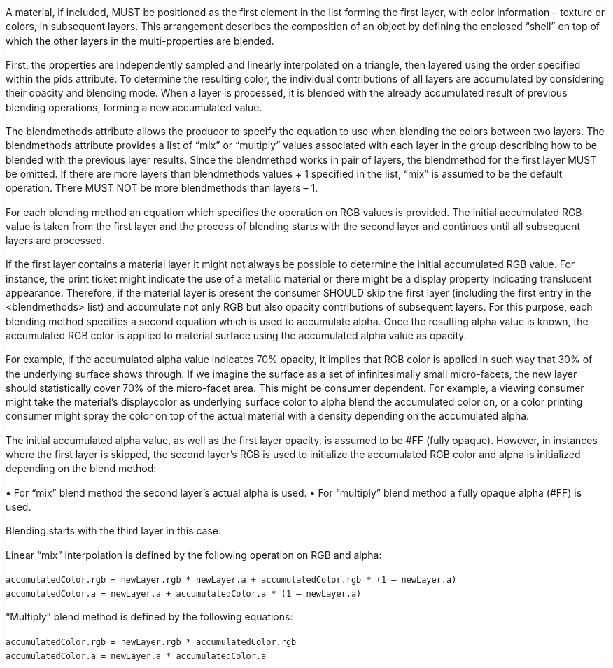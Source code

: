 A material, if included, MUST be positioned as the first element in the list forming the first layer, with color information – texture or colors, in subsequent layers. This arrangement describes the composition of an object by defining the enclosed “shell” on top of which the other layers in the multi-properties are blended.

First, the properties are independently sampled and linearly interpolated on a triangle, then layered using the order specified within the pids attribute. To determine the resulting color, the individual contributions of all layers are accumulated by considering their opacity and blending mode. When a layer is processed, it is blended with the already accumulated result of previous blending operations, forming a new accumulated value.

The blendmethods attribute allows the producer to specify the equation to use when blending the colors between two layers. The blendmethods attribute provides a list of “mix” or “multiply” values associated with each layer in the group describing how to be blended with the previous layer results. Since the blendmethod works in pair of layers, the blendmethod for the first layer MUST be omitted. If there are more layers than blendmethods values + 1 specified in the list, “mix” is assumed to be the default operation. There MUST NOT be more blendmethods than layers – 1.

For each blending method an equation which specifies the operation on RGB values is provided. The initial accumulated RGB value is taken from the first layer and the process of blending starts with the second layer and continues until all subsequent layers are processed.

If the first layer contains a material layer it might not always be possible to determine the initial accumulated RGB value. For instance, the print ticket might indicate the use of a metallic material or there might be a display property indicating translucent appearance. Therefore, if the material layer is present the consumer SHOULD skip the first layer (including the first entry in the \<blendmethods> list) and accumulate not only RGB but also opacity contributions of subsequent layers. For this purpose, each blending method specifies a second equation which is used to accumulate alpha. Once the resulting alpha value is known, the accumulated RGB color is applied to material surface using the accumulated alpha value as opacity.

For example, if the accumulated alpha value indicates 70% opacity, it implies that RGB color is applied in such way that 30% of the underlying surface shows through. If we imagine the surface as a set of infinitesimally small micro-facets, the new layer should statistically cover 70% of the micro-facet area. This might be consumer dependent. For example, a viewing consumer might take the material’s displaycolor as underlying surface color to alpha blend the accumulated color on, or a color printing consumer might spray the color on top of the actual material with a density depending on the accumulated alpha.

The initial accumulated alpha value, as well as the first layer opacity, is assumed to be #FF (fully opaque). However, in instances where the first layer is skipped, the second layer’s RGB is used to initialize the accumulated RGB color and alpha is initialized depending on the blend method:
    
•	For “mix” blend method the second layer’s actual alpha is used.
•	For “multiply” blend method a fully opaque alpha (#FF) is used.

Blending starts with the third layer in this case.

Linear “mix” interpolation is defined by the following operation on RGB and alpha:

    accumulatedColor.rgb = newLayer.rgb * newLayer.a + accumulatedColor.rgb * (1 – newLayer.a)
    accumulatedColor.a = newLayer.a + accumulatedColor.a * (1 – newLayer.a)

“Multiply” blend method is defined by the following equations:

    accumulatedColor.rgb = newLayer.rgb * accumulatedColor.rgb
    accumulatedColor.a = newLayer.a * accumulatedColor.a
